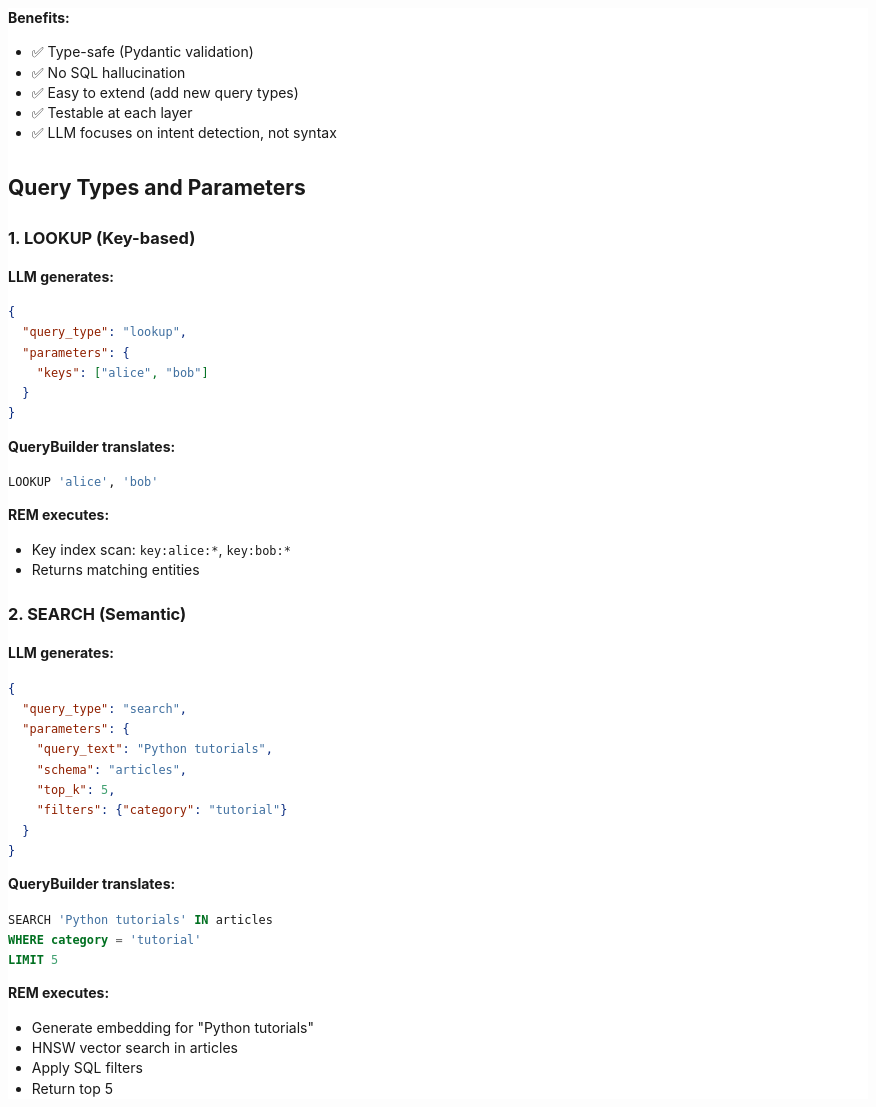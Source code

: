 **Benefits:**
- ✅ Type-safe (Pydantic validation)
- ✅ No SQL hallucination
- ✅ Easy to extend (add new query types)
- ✅ Testable at each layer
- ✅ LLM focuses on intent detection, not syntax

## Query Types and Parameters

### 1. LOOKUP (Key-based)

**LLM generates:**
```json
{
  "query_type": "lookup",
  "parameters": {
    "keys": ["alice", "bob"]
  }
}
```

**QueryBuilder translates:**
```sql
LOOKUP 'alice', 'bob'
```

**REM executes:**
- Key index scan: `key:alice:*`, `key:bob:*`
- Returns matching entities

### 2. SEARCH (Semantic)

**LLM generates:**
```json
{
  "query_type": "search",
  "parameters": {
    "query_text": "Python tutorials",
    "schema": "articles",
    "top_k": 5,
    "filters": {"category": "tutorial"}
  }
}
```

**QueryBuilder translates:**
```sql
SEARCH 'Python tutorials' IN articles
WHERE category = 'tutorial'
LIMIT 5
```

**REM executes:**
- Generate embedding for "Python tutorials"
- HNSW vector search in articles
- Apply SQL filters
- Return top 5
